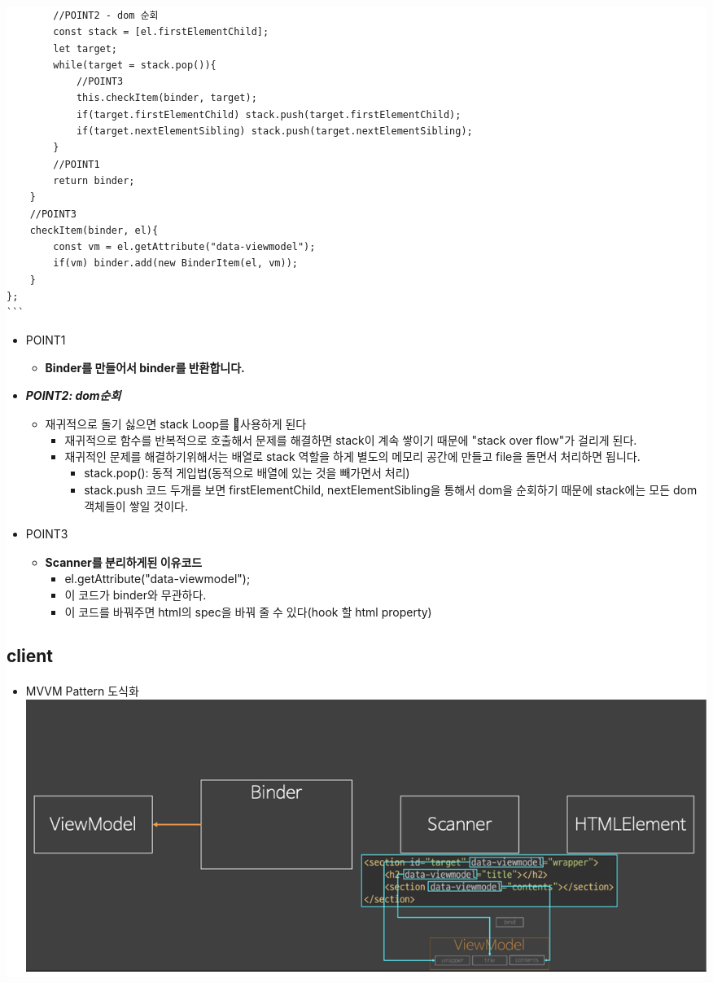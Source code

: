             //POINT2 - dom 순회
            const stack = [el.firstElementChild];         
            let target;
            while(target = stack.pop()){
                //POINT3
                this.checkItem(binder, target);
                if(target.firstElementChild) stack.push(target.firstElementChild); 
                if(target.nextElementSibling) stack.push(target.nextElementSibling);
            }
            //POINT1
            return binder;
        }
        //POINT3
        checkItem(binder, el){
            const vm = el.getAttribute("data-viewmodel"); 
            if(vm) binder.add(new BinderItem(el, vm));
        } 
    };
    ```
* POINT1
    - **Binder를 만들어서 binder를 반환합니다.**
 
* ***POINT2: dom순회***
    - 재귀적으로 돌기 싫으면 stack Loop를 사용하게 된다 
        - 재귀적으로 함수를 반복적으로 호출해서 문제를 해결하면 stack이 계속 쌓이기 때문에 "stack over flow"가 걸리게 된다. 
        - 재귀적인 문제를 해결하기위해서는 배열로 stack 역할을 하게 별도의 메모리 공간에 만들고 file을 돌면서 처리하면 됩니다. 
            * stack.pop(): 동적 게입법(동적으로 배열에 있는 것을 빼가면서 처리) 
            * stack.push 코드 두개를 보면 firstElementChild, nextElementSibling을 통해서 dom을 순회하기 때문에 stack에는 모든 dom 객체들이 쌓일 것이다.
* POINT3
    - **Scanner를 분리하게된 이유코드** 
        * el.getAttribute("data-viewmodel");
        * 이 코드가 binder와 무관하다.
        * 이 코드를 바꿔주면 html의 spec을 바꿔 줄 수 있다(hook 할 html property)

## client
* MVVM Pattern 도식화   
![](./2회/Role_Design_Scaner.png)